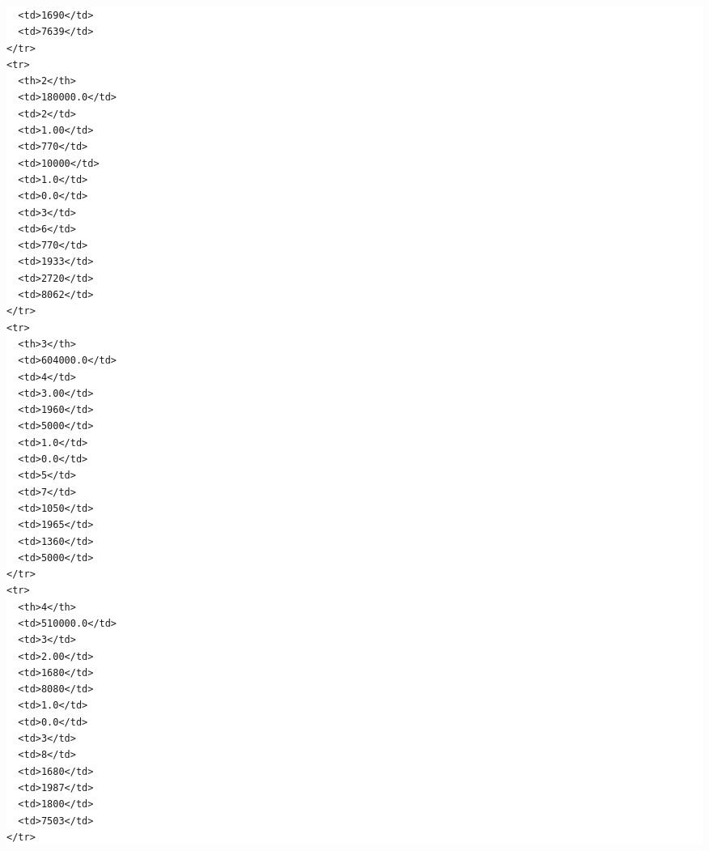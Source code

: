       <td>1690</td>
      <td>7639</td>
    </tr>
    <tr>
      <th>2</th>
      <td>180000.0</td>
      <td>2</td>
      <td>1.00</td>
      <td>770</td>
      <td>10000</td>
      <td>1.0</td>
      <td>0.0</td>
      <td>3</td>
      <td>6</td>
      <td>770</td>
      <td>1933</td>
      <td>2720</td>
      <td>8062</td>
    </tr>
    <tr>
      <th>3</th>
      <td>604000.0</td>
      <td>4</td>
      <td>3.00</td>
      <td>1960</td>
      <td>5000</td>
      <td>1.0</td>
      <td>0.0</td>
      <td>5</td>
      <td>7</td>
      <td>1050</td>
      <td>1965</td>
      <td>1360</td>
      <td>5000</td>
    </tr>
    <tr>
      <th>4</th>
      <td>510000.0</td>
      <td>3</td>
      <td>2.00</td>
      <td>1680</td>
      <td>8080</td>
      <td>1.0</td>
      <td>0.0</td>
      <td>3</td>
      <td>8</td>
      <td>1680</td>
      <td>1987</td>
      <td>1800</td>
      <td>7503</td>
    </tr>
  </tbody>
</table>
</div>
